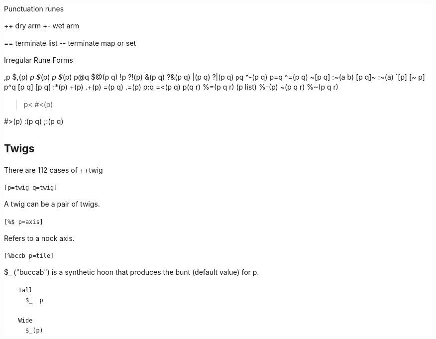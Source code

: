 Punctuation runes

++  dry arm
+-  wet arm

==  terminate list
--  terminate map or set


Irregular Rune Forms

,p           $,(p)
*p           $*(p)
_p           $_(p)
p@q          $@(p q)
!p           ?!(p)
&(p q)       ?&(p q)
|(p q)       ?|(p q)
`p`q         ^-(p q)
p=q          ^=(p q)
~[p q]       :~(a b)
[p q]~       :~(a)
`[p]         [~ p]
p^q          [p q]
[p q]        :*(p)
+(p)         .+(p)
=(p q)       .=(p)
p:q          =<(p q)
p(q r)       %=(p q r)
(p list)     %-(p)
~(p q r)     %~(p q r)
>p<          #<(p)
<p>          #>(p)
:(p q)       ;:(p q)

Twigs
-----

There are 112 cases of ++twig

    [p=twig q=twig] 

A twig can be a pair of twigs.

    [%$ p=axis]

Refers to a nock axis. 

    [%bccb p=tile]

$_ ("buccab") is a synthetic hoon that produces the bunt (default
value) for p.

        Tall
          $_  p

        Wide
          $_(p)
